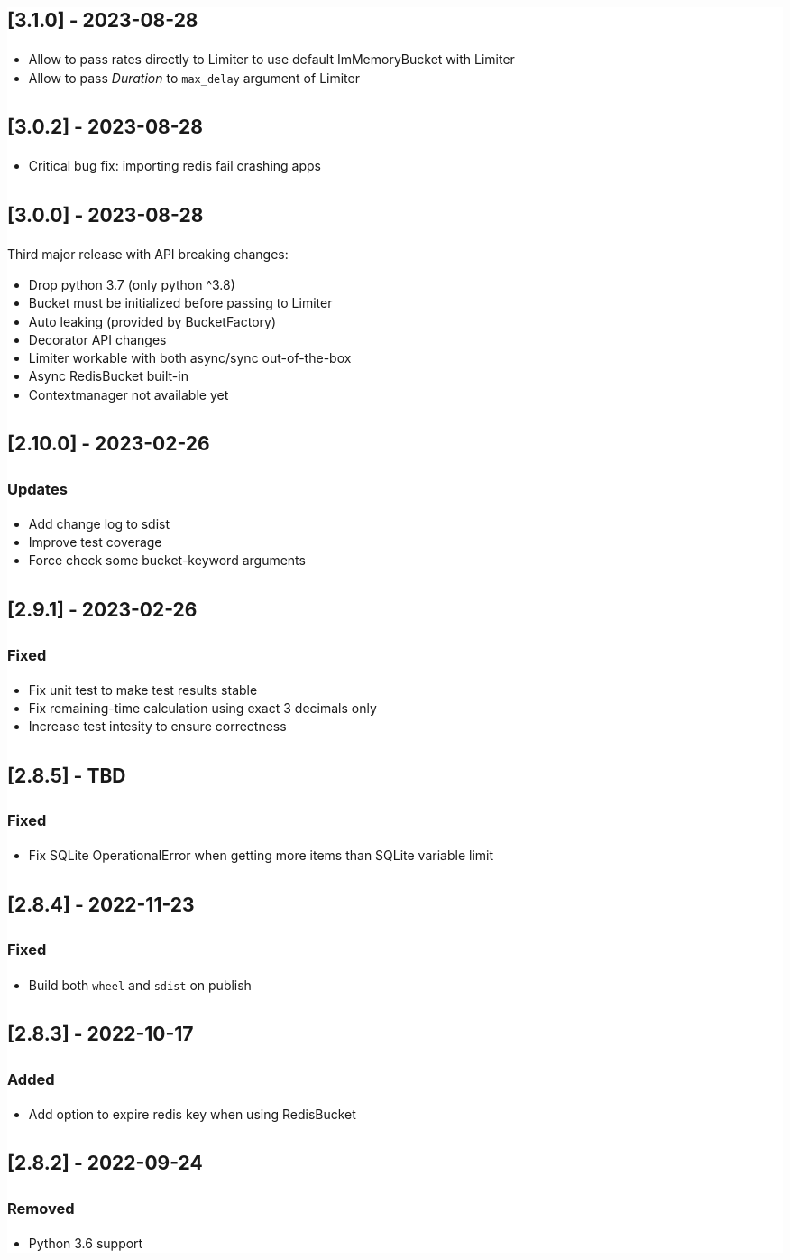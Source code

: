 ## [3.1.0] - 2023-08-28
* Allow to pass rates directly to Limiter to use default ImMemoryBucket with Limiter
* Allow to pass *Duration* to `max_delay` argument of Limiter

## [3.0.2] - 2023-08-28
* Critical bug fix: importing redis fail crashing apps

## [3.0.0] - 2023-08-28
 Third major release with API breaking changes:
- Drop python 3.7 (only python ^3.8)
- Bucket must be initialized before passing to Limiter
- Auto leaking (provided by BucketFactory)
- Decorator API changes
- Limiter workable with both async/sync out-of-the-box
- Async RedisBucket built-in
- Contextmanager not available yet

## [2.10.0] - 2023-02-26
### Updates
* Add change log to sdist
* Improve test coverage
* Force check some bucket-keyword arguments

## [2.9.1] - 2023-02-26
### Fixed
* Fix unit test to make test results stable
* Fix remaining-time calculation using exact 3 decimals only
* Increase test intesity to ensure correctness

## [2.8.5] - TBD
### Fixed
* Fix SQLite OperationalError when getting more items than SQLite variable limit

## [2.8.4] - 2022-11-23
### Fixed
* Build both `wheel` and `sdist` on publish

## [2.8.3] - 2022-10-17
### Added
* Add option to expire redis key when using RedisBucket

## [2.8.2] - 2022-09-24
### Removed
* Python 3.6 support
